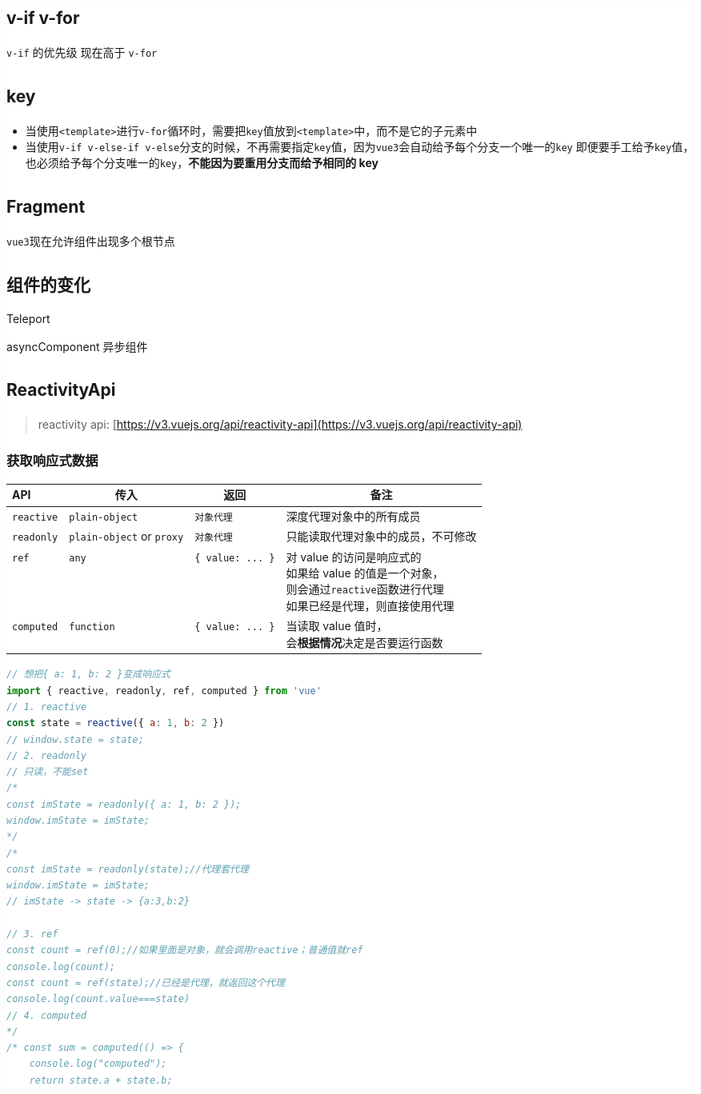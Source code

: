 ## v-if v-for

`v-if` 的优先级 现在高于 `v-for`

## key

- 当使用`<template>`进行`v-for`循环时，需要把`key`值放到`<template>`中，而不是它的子元素中
- 当使用`v-if v-else-if v-else`分支的时候，不再需要指定`key`值，因为`vue3`会自动给予每个分支一个唯一的`key`
  即便要手工给予`key`值，也必须给予每个分支唯一的`key`，**不能因为要重用分支而给予相同的 key**

## Fragment

`vue3`现在允许组件出现多个根节点

## 组件的变化

Teleport

asyncComponent 异步组件

## ReactivityApi

> reactivity api: [https://v3.vuejs.org/api/reactivity-api](https://v3.vuejs.org/api/reactivity-api)

### 获取响应式数据

| API        | 传入                      | 返回             | 备注                                                                                                                                 |
| :--------- | ------------------------- | ---------------- | ------------------------------------------------------------------------------------------------------------------------------------ |
| `reactive` | `plain-object`            | `对象代理`       | 深度代理对象中的所有成员                                                                                                             |
| `readonly` | `plain-object` or `proxy` | `对象代理`       | 只能读取代理对象中的成员，不可修改                                                                                                   |
| `ref`      | `any`                     | `{ value: ... }` | 对 value 的访问是响应式的<br />如果给 value 的值是一个对象，<br />则会通过`reactive`函数进行代理<br />如果已经是代理，则直接使用代理 |
| `computed` | `function`                | `{ value: ... }` | 当读取 value 值时，<br />会**根据情况**决定是否要运行函数                                                                            |

```javascript
// 想把{ a: 1, b: 2 }变成响应式
import { reactive, readonly, ref, computed } from 'vue'
// 1. reactive
const state = reactive({ a: 1, b: 2 })
// window.state = state;
// 2. readonly
// 只读，不能set
/*
const imState = readonly({ a: 1, b: 2 });
window.imState = imState;
*/
/*
const imState = readonly(state);//代理套代理
window.imState = imState;
// imState -> state -> {a:3,b:2}

// 3. ref
const count = ref(0);//如果里面是对象，就会调用reactive；普通值就ref
console.log(count);
const count = ref(state);//已经是代理，就返回这个代理
console.log(count.value===state)
// 4. computed
*/
/* const sum = computed(() => {
    console.log("computed");
    return state.a + state.b;
```